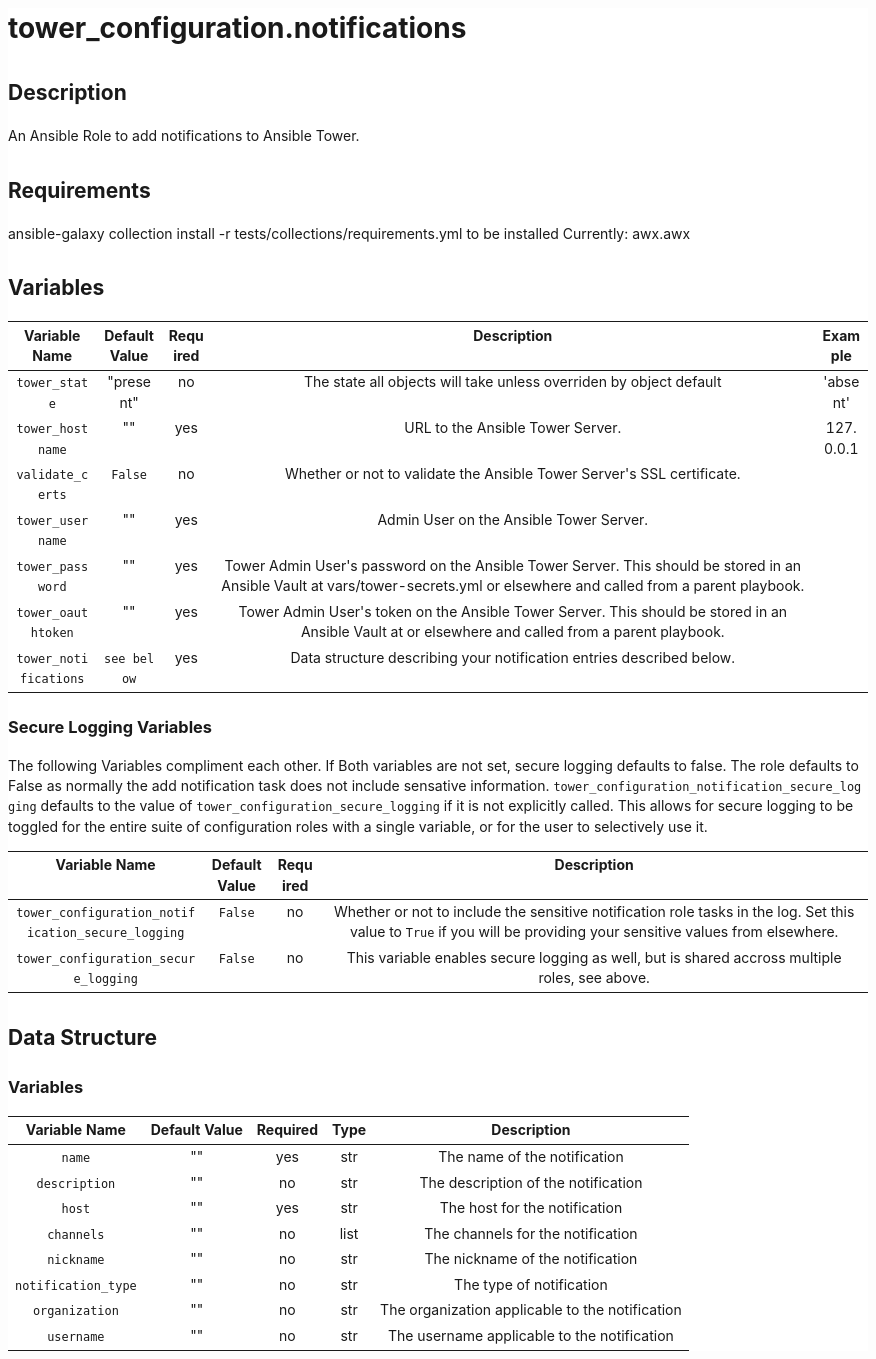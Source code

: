 # tower_configuration.notifications
## Description
An Ansible Role to add notifications to Ansible Tower.

## Requirements
ansible-galaxy collection install -r tests/collections/requirements.yml to be installed
Currently:
  awx.awx

## Variables
|Variable Name|Default Value|Required|Description|Example|
|:---:|:---:|:---:|:---:|:---:|
|`tower_state`|"present"|no|The state all objects will take unless overriden by object default|'absent'|
|`tower_hostname`|""|yes|URL to the Ansible Tower Server.|127.0.0.1|
|`validate_certs`|`False`|no|Whether or not to validate the Ansible Tower Server's SSL certificate.||
|`tower_username`|""|yes|Admin User on the Ansible Tower Server.||
|`tower_password`|""|yes|Tower Admin User's password on the Ansible Tower Server.  This should be stored in an Ansible Vault at vars/tower-secrets.yml or elsewhere and called from a parent playbook.||
|`tower_oauthtoken`|""|yes|Tower Admin User's token on the Ansible Tower Server.  This should be stored in an Ansible Vault at or elsewhere and called from a parent playbook.||
|`tower_notifications`|`see below`|yes|Data structure describing your notification entries described below.||

### Secure Logging Variables
The following Variables compliment each other.
If Both variables are not set, secure logging defaults to false.
The role defaults to False as normally the add notification task does not include sensative information.
`tower_configuration_notification_secure_logging` defaults to the value of `tower_configuration_secure_logging` if it is not explicitly called. This allows for secure logging to be toggled for the entire suite of configuration roles with a single variable, or for the user to selectively use it.

|Variable Name|Default Value|Required|Description|
|:---:|:---:|:---:|:---:|
|`tower_configuration_notification_secure_logging`|`False`|no|Whether or not to include the sensitive notification role tasks in the log.  Set this value to `True` if you will be providing your sensitive values from elsewhere.|
|`tower_configuration_secure_logging`|`False`|no|This variable enables secure logging as well, but is shared accross multiple roles, see above.|

## Data Structure
### Variables
|Variable Name|Default Value|Required|Type|Description|
|:---:|:---:|:---:|:---:|:---:|
|`name`|""|yes|str|The name of the notification|
|`description`|""|no|str|The description of the notification|
|`host`|""|yes|str|The host for the notification|
|`channels`|""|no|list|The channels for the notification|
|`nickname`|""|no|str|The nickname of the notification|
|`notification_type`|""|no|str|The type of notification|
|`organization`|""|no|str|The organization applicable to the notification|
|`username`|""|no|str|The username applicable to the notification|